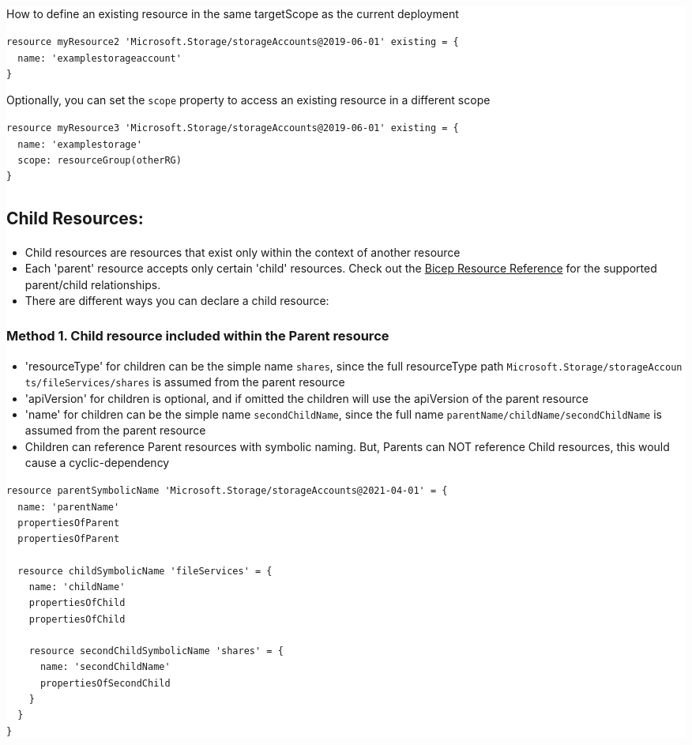 How to define an existing resource in the same targetScope as the current deployment

```bicep
resource myResource2 'Microsoft.Storage/storageAccounts@2019-06-01' existing = {
  name: 'examplestorageaccount'
}
```

Optionally, you can set the `scope` property to access an existing resource in a different scope

```bicep
resource myResource3 'Microsoft.Storage/storageAccounts@2019-06-01' existing = {
  name: 'examplestorage'
  scope: resourceGroup(otherRG)
}
```

## Child Resources:
- Child resources are resources that exist only within the context of another resource
- Each 'parent' resource accepts only certain 'child' resources.  Check out the [Bicep Resource Reference](https://docs.microsoft.com/en-us/azure/templates/) for the supported parent/child relationships.
- There are different ways you can declare a child resource:

### Method 1. Child resource included within the Parent resource
- 'resourceType' for children can be the simple name `shares`, since the full resourceType path `Microsoft.Storage/storageAccounts/fileServices/shares` is assumed from the parent resource
- 'apiVersion' for children is optional, and if omitted the children will use the apiVersion of the parent resource
- 'name' for children can be the simple name `secondChildName`, since the full name `parentName/childName/secondChildName` is assumed from the parent resource
- Children can reference Parent resources with symbolic naming. But, Parents can NOT reference Child resources, this would cause a cyclic-dependency

```bicep
resource parentSymbolicName 'Microsoft.Storage/storageAccounts@2021-04-01' = {
  name: 'parentName'
  propertiesOfParent
  propertiesOfParent

  resource childSymbolicName 'fileServices' = {
    name: 'childName'
    propertiesOfChild
    propertiesOfChild

    resource secondChildSymbolicName 'shares' = {
      name: 'secondChildName'
      propertiesOfSecondChild
    }
  }
}
```
